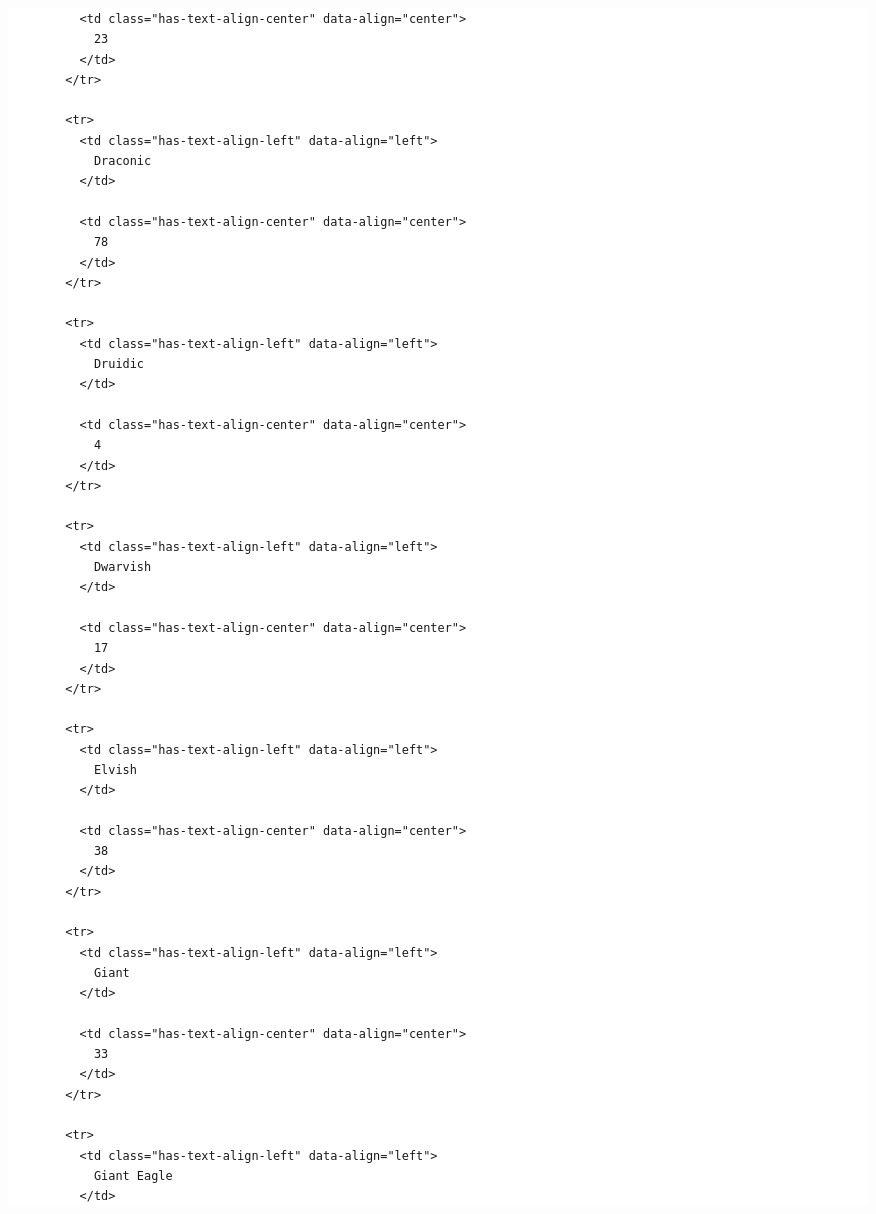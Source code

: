               <td class="has-text-align-center" data-align="center">
                23
              </td>
            </tr>
            
            <tr>
              <td class="has-text-align-left" data-align="left">
                Draconic
              </td>
              
              <td class="has-text-align-center" data-align="center">
                78
              </td>
            </tr>
            
            <tr>
              <td class="has-text-align-left" data-align="left">
                Druidic
              </td>
              
              <td class="has-text-align-center" data-align="center">
                4
              </td>
            </tr>
            
            <tr>
              <td class="has-text-align-left" data-align="left">
                Dwarvish
              </td>
              
              <td class="has-text-align-center" data-align="center">
                17
              </td>
            </tr>
            
            <tr>
              <td class="has-text-align-left" data-align="left">
                Elvish
              </td>
              
              <td class="has-text-align-center" data-align="center">
                38
              </td>
            </tr>
            
            <tr>
              <td class="has-text-align-left" data-align="left">
                Giant
              </td>
              
              <td class="has-text-align-center" data-align="center">
                33
              </td>
            </tr>
            
            <tr>
              <td class="has-text-align-left" data-align="left">
                Giant Eagle
              </td>
              